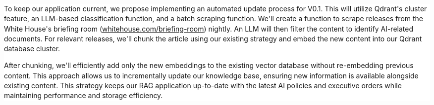 To keep our application current, we propose implementing an automated update process for V0.1. This will utilize Qdrant's cluster feature, an LLM-based classification function, and a batch scraping function. We'll create a function to scrape releases from the White House's briefing room ([whitehouse.com/briefing-room](http://whitehouse.com/briefing-room)) nightly. An LLM will then filter the content to identify AI-related documents. For relevant releases, we'll chunk the article using our existing strategy and embed the new content into our Qdrant database cluster.

After chunking, we'll efficiently add only the new embeddings to the existing vector database without re-embedding previous content. This approach allows us to incrementally update our knowledge base, ensuring new information is available alongside existing content. This strategy keeps our RAG application up-to-date with the latest AI policies and executive orders while maintaining performance and storage efficiency.
